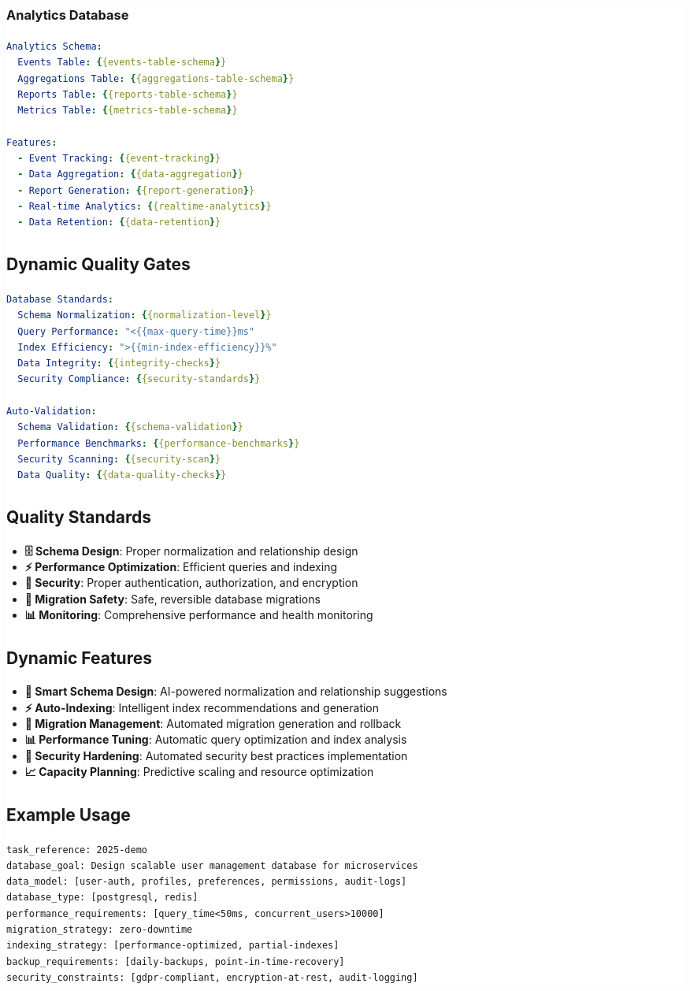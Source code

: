 ### Analytics Database
```yaml
Analytics Schema:
  Events Table: {{events-table-schema}}
  Aggregations Table: {{aggregations-table-schema}}
  Reports Table: {{reports-table-schema}}
  Metrics Table: {{metrics-table-schema}}

Features:
  - Event Tracking: {{event-tracking}}
  - Data Aggregation: {{data-aggregation}}
  - Report Generation: {{report-generation}}
  - Real-time Analytics: {{realtime-analytics}}
  - Data Retention: {{data-retention}}
```

## Dynamic Quality Gates
```yaml
Database Standards:
  Schema Normalization: {{normalization-level}}
  Query Performance: "<{{max-query-time}}ms"
  Index Efficiency: ">{{min-index-efficiency}}%"
  Data Integrity: {{integrity-checks}}
  Security Compliance: {{security-standards}}

Auto-Validation:
  Schema Validation: {{schema-validation}}
  Performance Benchmarks: {{performance-benchmarks}}
  Security Scanning: {{security-scan}}
  Data Quality: {{data-quality-checks}}
```

## Quality Standards
- **🗄️ Schema Design**: Proper normalization and relationship design
- **⚡ Performance Optimization**: Efficient queries and indexing
- **🔐 Security**: Proper authentication, authorization, and encryption
- **🔄 Migration Safety**: Safe, reversible database migrations
- **📊 Monitoring**: Comprehensive performance and health monitoring

## Dynamic Features
- **🤖 Smart Schema Design**: AI-powered normalization and relationship suggestions
- **⚡ Auto-Indexing**: Intelligent index recommendations and generation
- **🔄 Migration Management**: Automated migration generation and rollback
- **📊 Performance Tuning**: Automatic query optimization and index analysis
- **🔐 Security Hardening**: Automated security best practices implementation
- **📈 Capacity Planning**: Predictive scaling and resource optimization

## Example Usage
```
task_reference: 2025-demo
database_goal: Design scalable user management database for microservices
data_model: [user-auth, profiles, preferences, permissions, audit-logs]
database_type: [postgresql, redis]
performance_requirements: [query_time<50ms, concurrent_users>10000]
migration_strategy: zero-downtime
indexing_strategy: [performance-optimized, partial-indexes]
backup_requirements: [daily-backups, point-in-time-recovery]
security_constraints: [gdpr-compliant, encryption-at-rest, audit-logging]
```
